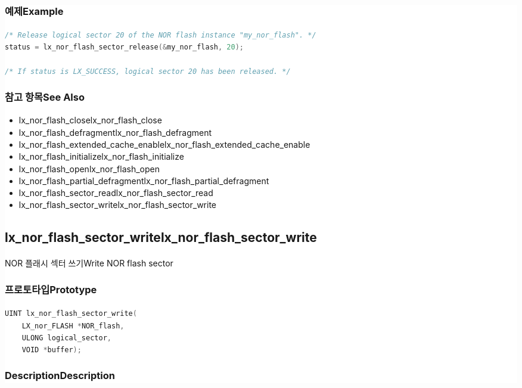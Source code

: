 ### <a name="example"></a><span data-ttu-id="893b3-302">예제</span><span class="sxs-lookup"><span data-stu-id="893b3-302">Example</span></span>

```c
/* Release logical sector 20 of the NOR flash instance "my_nor_flash". */  
status = lx_nor_flash_sector_release(&my_nor_flash, 20);  
  
/* If status is LX_SUCCESS, logical sector 20 has been released. */
```

### <a name="see-also"></a><span data-ttu-id="893b3-303">참고 항목</span><span class="sxs-lookup"><span data-stu-id="893b3-303">See Also</span></span>

- <span data-ttu-id="893b3-304">lx_nor_flash_close</span><span class="sxs-lookup"><span data-stu-id="893b3-304">lx_nor_flash_close</span></span>
- <span data-ttu-id="893b3-305">lx_nor_flash_defragment</span><span class="sxs-lookup"><span data-stu-id="893b3-305">lx_nor_flash_defragment</span></span>
- <span data-ttu-id="893b3-306">lx_nor_flash_extended_cache_enable</span><span class="sxs-lookup"><span data-stu-id="893b3-306">lx_nor_flash_extended_cache_enable</span></span>
- <span data-ttu-id="893b3-307">lx_nor_flash_initialize</span><span class="sxs-lookup"><span data-stu-id="893b3-307">lx_nor_flash_initialize</span></span>
- <span data-ttu-id="893b3-308">lx_nor_flash_open</span><span class="sxs-lookup"><span data-stu-id="893b3-308">lx_nor_flash_open</span></span>
- <span data-ttu-id="893b3-309">lx_nor_flash_partial_defragment</span><span class="sxs-lookup"><span data-stu-id="893b3-309">lx_nor_flash_partial_defragment</span></span>
- <span data-ttu-id="893b3-310">lx_nor_flash_sector_read</span><span class="sxs-lookup"><span data-stu-id="893b3-310">lx_nor_flash_sector_read</span></span>
- <span data-ttu-id="893b3-311">lx_nor_flash_sector_write</span><span class="sxs-lookup"><span data-stu-id="893b3-311">lx_nor_flash_sector_write</span></span>

## <a name="lx_nor_flash_sector_write"></a><span data-ttu-id="893b3-312">lx_nor_flash_sector_write</span><span class="sxs-lookup"><span data-stu-id="893b3-312">lx_nor_flash_sector_write</span></span>

<span data-ttu-id="893b3-313">NOR 플래시 섹터 쓰기</span><span class="sxs-lookup"><span data-stu-id="893b3-313">Write NOR flash sector</span></span>

### <a name="prototype"></a><span data-ttu-id="893b3-314">프로토타입</span><span class="sxs-lookup"><span data-stu-id="893b3-314">Prototype</span></span>

```c
UINT lx_nor_flash_sector_write(
    LX_nor_FLASH *NOR_flash,
    ULONG logical_sector, 
    VOID *buffer);
```

### <a name="description"></a><span data-ttu-id="893b3-315">Description</span><span class="sxs-lookup"><span data-stu-id="893b3-315">Description</span></span>
